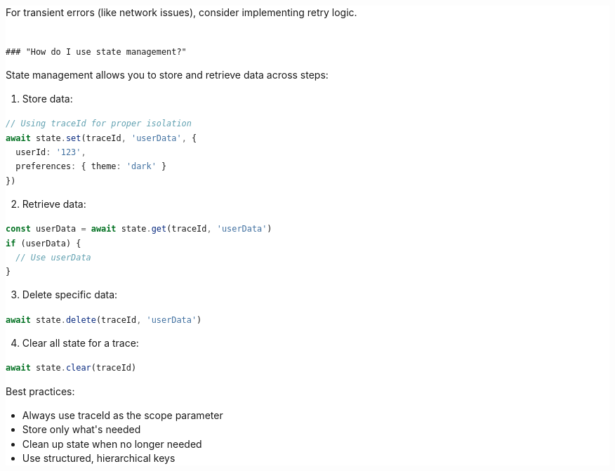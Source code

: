 For transient errors (like network issues), consider implementing retry logic.
```

### "How do I use state management?"

```
State management allows you to store and retrieve data across steps:

1. Store data:
```typescript
// Using traceId for proper isolation
await state.set(traceId, 'userData', {
  userId: '123',
  preferences: { theme: 'dark' }
})
```

2. Retrieve data:
```typescript
const userData = await state.get(traceId, 'userData')
if (userData) {
  // Use userData
}
```

3. Delete specific data:
```typescript
await state.delete(traceId, 'userData')
```

4. Clear all state for a trace:
```typescript
await state.clear(traceId)
```

Best practices:
- Always use traceId as the scope parameter
- Store only what's needed
- Clean up state when no longer needed
- Use structured, hierarchical keys
```